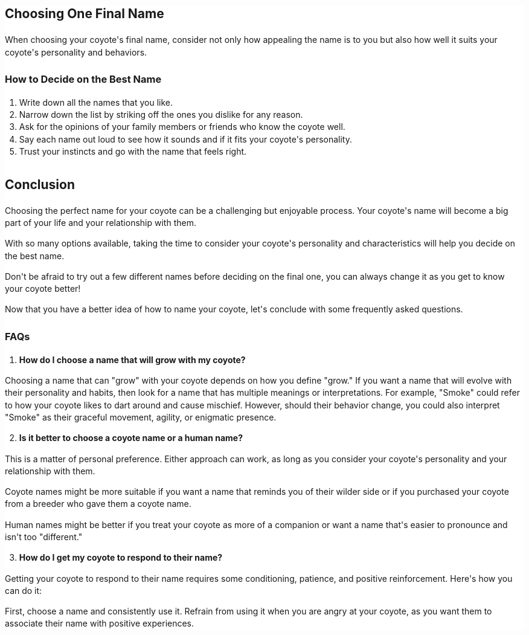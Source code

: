 ## Choosing One Final Name

When choosing your coyote's final name, consider not only how appealing the name is to you but also how well it suits your coyote's personality and behaviors. 

### How to Decide on the Best Name

1. Write down all the names that you like. 
2. Narrow down the list by striking off the ones you dislike for any reason. 
3. Ask for the opinions of your family members or friends who know the coyote well. 
4. Say each name out loud to see how it sounds and if it fits your coyote's personality. 
5. Trust your instincts and go with the name that feels right. 

## Conclusion

Choosing the perfect name for your coyote can be a challenging but enjoyable process. Your coyote's name will become a big part of your life and your relationship with them. 

With so many options available, taking the time to consider your coyote's personality and characteristics will help you decide on the best name. 

Don't be afraid to try out a few different names before deciding on the final one, you can always change it as you get to know your coyote better! 

Now that you have a better idea of how to name your coyote, let's conclude with some frequently asked questions. 

### FAQs

1. **How do I choose a name that will grow with my coyote?** 

Choosing a name that can "grow" with your coyote depends on how you define "grow." If you want a name that will evolve with their personality and habits, then look for a name that has multiple meanings or interpretations. For example, "Smoke" could refer to how your coyote likes to dart around and cause mischief. However, should their behavior change, you could also interpret "Smoke" as their graceful movement, agility, or enigmatic presence. 

2. **Is it better to choose a coyote name or a human name?** 

This is a matter of personal preference. Either approach can work, as long as you consider your coyote's personality and your relationship with them. 

Coyote names might be more suitable if you want a name that reminds you of their wilder side or if you purchased your coyote from a breeder who gave them a coyote name. 

Human names might be better if you treat your coyote as more of a companion or want a name that's easier to pronounce and isn't too "different." 

3. **How do I get my coyote to respond to their name?** 

Getting your coyote to respond to their name requires some conditioning, patience, and positive reinforcement. Here's how you can do it: 

First, choose a name and consistently use it. Refrain from using it when you are angry at your coyote, as you want them to associate their name with positive experiences. 
